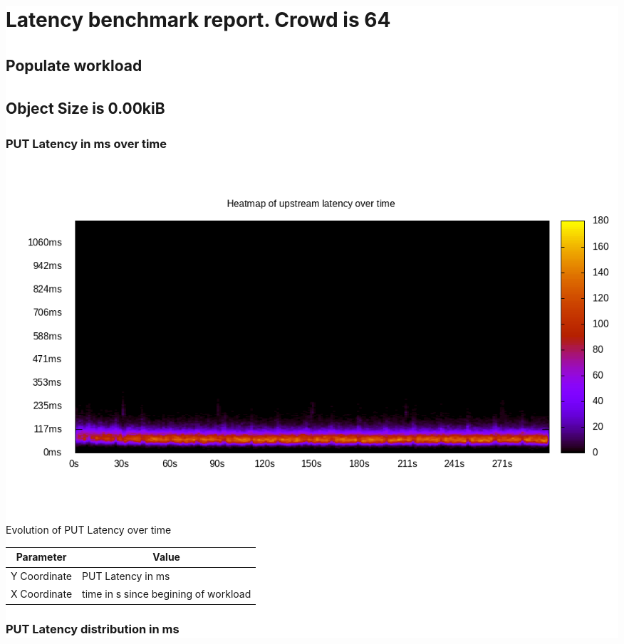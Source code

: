 
# Latency benchmark report. Crowd is 64



## Populate workload




## Object Size is 0.00kiB



### PUT Latency in ms over time

![over-time-heatmap-Latency-populate-nClients=64-objectSize=0](evileye/over-time-heatmap-Latency-populate-nClients=64-objectSize=0-up.png)

Evolution of PUT Latency over time

| Parameter | Value |
| --- | --- |
| Y Coordinate | PUT Latency in ms |
| X Coordinate | time in s since begining of workload |


### PUT Latency distribution in ms
